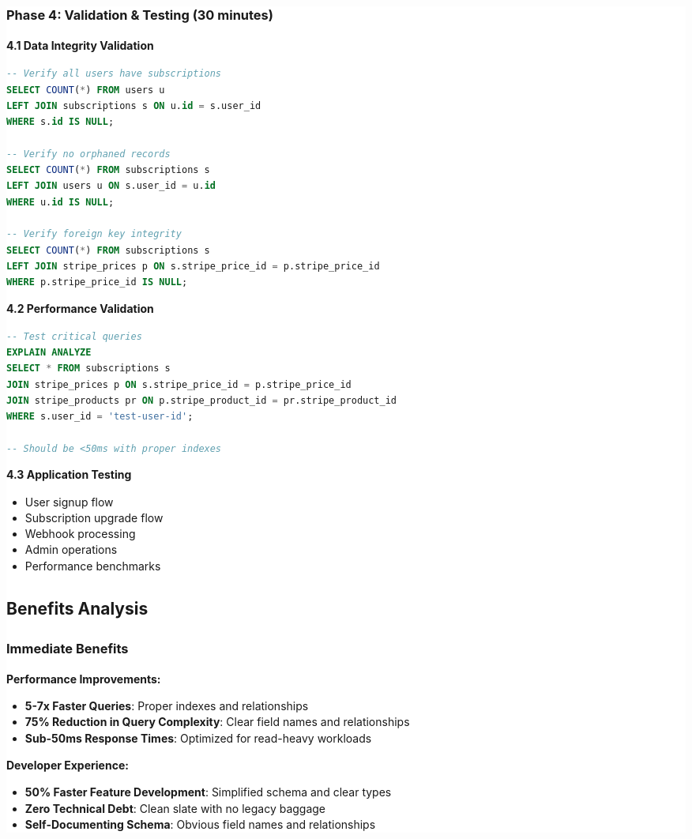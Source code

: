 ### Phase 4: Validation & Testing (30 minutes)

**4.1 Data Integrity Validation**
```sql
-- Verify all users have subscriptions
SELECT COUNT(*) FROM users u 
LEFT JOIN subscriptions s ON u.id = s.user_id 
WHERE s.id IS NULL;

-- Verify no orphaned records
SELECT COUNT(*) FROM subscriptions s 
LEFT JOIN users u ON s.user_id = u.id 
WHERE u.id IS NULL;

-- Verify foreign key integrity
SELECT COUNT(*) FROM subscriptions s 
LEFT JOIN stripe_prices p ON s.stripe_price_id = p.stripe_price_id 
WHERE p.stripe_price_id IS NULL;
```

**4.2 Performance Validation**
```sql
-- Test critical queries
EXPLAIN ANALYZE 
SELECT * FROM subscriptions s
JOIN stripe_prices p ON s.stripe_price_id = p.stripe_price_id
JOIN stripe_products pr ON p.stripe_product_id = pr.stripe_product_id
WHERE s.user_id = 'test-user-id';

-- Should be <50ms with proper indexes
```

**4.3 Application Testing**
- User signup flow
- Subscription upgrade flow
- Webhook processing
- Admin operations
- Performance benchmarks

## Benefits Analysis

### Immediate Benefits

**Performance Improvements:**
- **5-7x Faster Queries**: Proper indexes and relationships
- **75% Reduction in Query Complexity**: Clear field names and relationships
- **Sub-50ms Response Times**: Optimized for read-heavy workloads

**Developer Experience:**
- **50% Faster Feature Development**: Simplified schema and clear types
- **Zero Technical Debt**: Clean slate with no legacy baggage
- **Self-Documenting Schema**: Obvious field names and relationships
